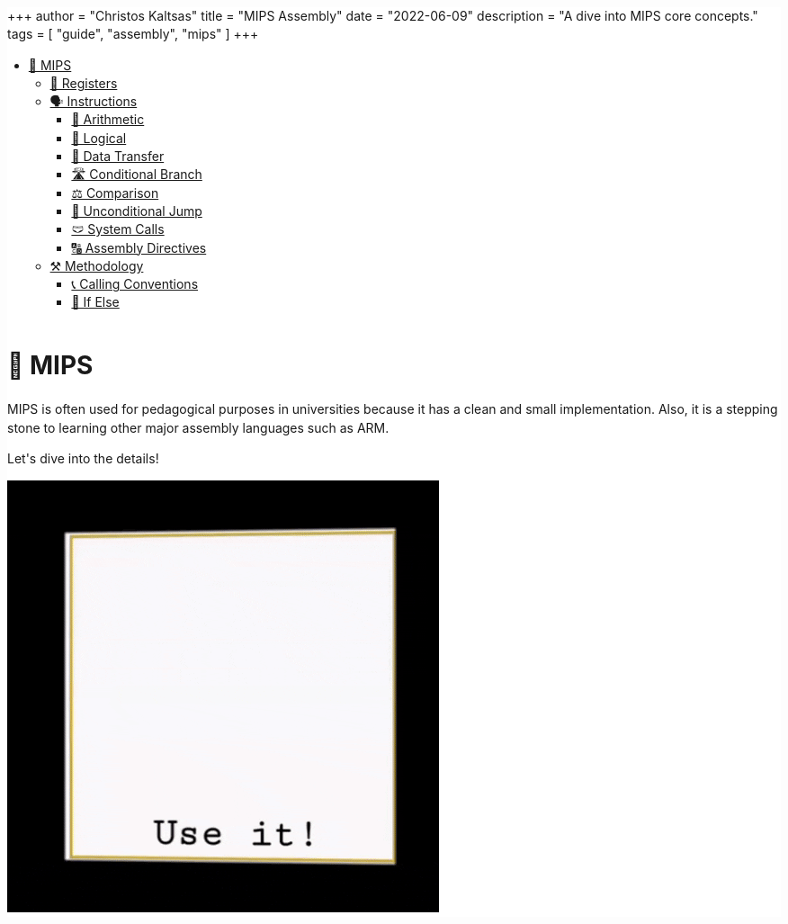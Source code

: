 +++
author = "Christos Kaltsas"
title = "MIPS Assembly"
date = "2022-06-09"
description = "A dive into MIPS core concepts."
tags = [
    "guide",
    "assembly",
    "mips"
]
+++


- [🤖 MIPS](#-mips)
  - [💼 Registers](#-registers)
  - [🗣️ Instructions](#-instructions)
    - [🔢 Arithmetic](#arithmetic)
    - [🤔 Logical](#logical)
    - [🚂 Data Transfer](#data-transfer)
    - [🛣️ Conditional Branch](#conditional-branch)
    - [⚖️ Comparison](#comparison)
    - [🦘 Unconditional Jump](#unconditional-jump)
    - [🩲 System Calls](#system-calls)
    - [🔠 Assembly Directives](#assembly-directives)
  - [⚒️ Methodology](#methodology)
    - [📞 Calling Conventions](#calling-conventions)
    - [💭 If Else](#if-else)

# 🤖 MIPS

MIPS is often used for pedagogical purposes in universities because it has a clean and small implementation. Also, it is a stepping stone to learning other major assembly languages such as ARM.

Let's dive into the details!

![MIPS meme](/img/mips.gif "MIPS meme")
